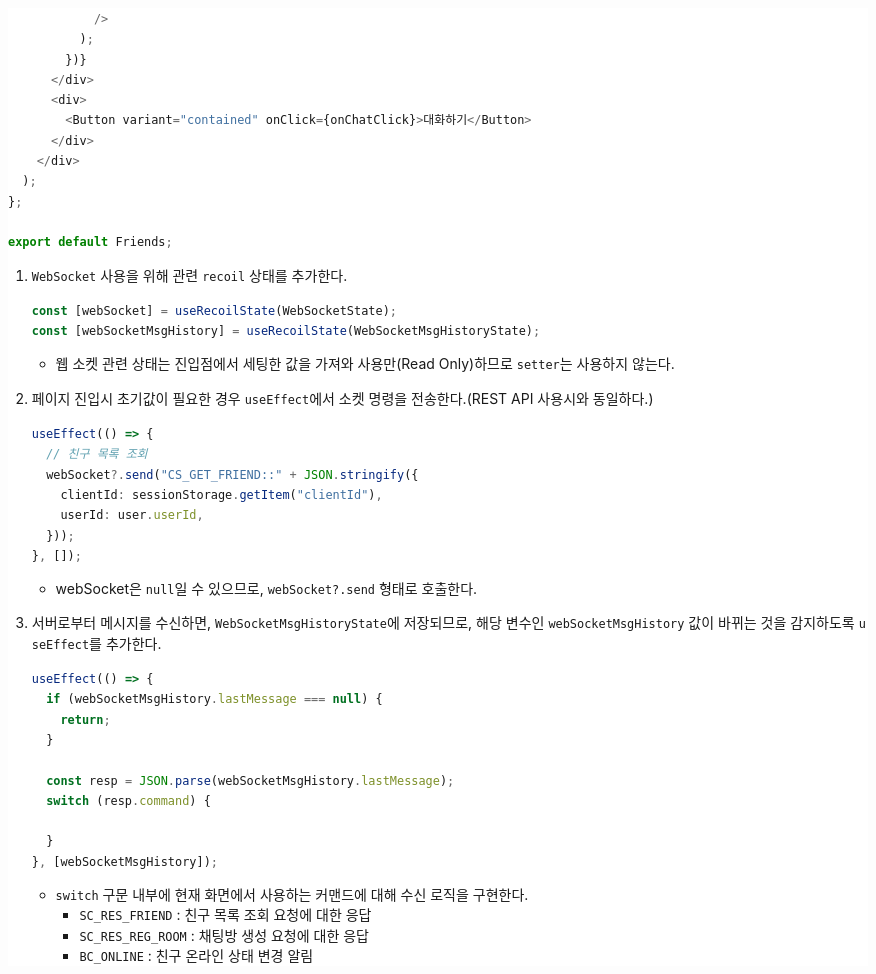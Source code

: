 ```typescript
            />
          );
        })}
      </div>
      <div>
        <Button variant="contained" onClick={onChatClick}>대화하기</Button>
      </div>
    </div>
  );
};

export default Friends;
```

1. `WebSocket` 사용을 위해 관련 `recoil` 상태를 추가한다.
   ```typescript
   const [webSocket] = useRecoilState(WebSocketState);
   const [webSocketMsgHistory] = useRecoilState(WebSocketMsgHistoryState);
   ```
   * 웹 소켓 관련 상태는 진입점에서 세팅한 값을 가져와 사용만(Read Only)하므로 `setter`는 사용하지 않는다.

2. 페이지 진입시 초기값이 필요한 경우 `useEffect`에서 소켓 명령을 전송한다.(REST API 사용시와 동일하다.)
   ```typescript
   useEffect(() => {
     // 친구 목록 조회
     webSocket?.send("CS_GET_FRIEND::" + JSON.stringify({
       clientId: sessionStorage.getItem("clientId"),
       userId: user.userId,
     }));
   }, []);
   ```
   * webSocket은 `null`일 수 있으므로, `webSocket?.send` 형태로 호출한다.

3. 서버로부터 메시지를 수신하면, `WebSocketMsgHistoryState`에 저장되므로, 해당 변수인 `webSocketMsgHistory` 값이 바뀌는 것을 감지하도록 `useEffect`를 추가한다.
   ```typescript
   useEffect(() => {
     if (webSocketMsgHistory.lastMessage === null) {
       return;
     }

     const resp = JSON.parse(webSocketMsgHistory.lastMessage);
     switch (resp.command) {

     }
   }, [webSocketMsgHistory]);
   ```
   * `switch` 구문 내부에 현재 화면에서 사용하는 커맨드에 대해 수신 로직을 구현한다.
      * `SC_RES_FRIEND` : 친구 목록 조회 요청에 대한 응답
      * `SC_RES_REG_ROOM` : 채팅방 생성 요청에 대한 응답
      * `BC_ONLINE` : 친구 온라인 상태 변경 알림
